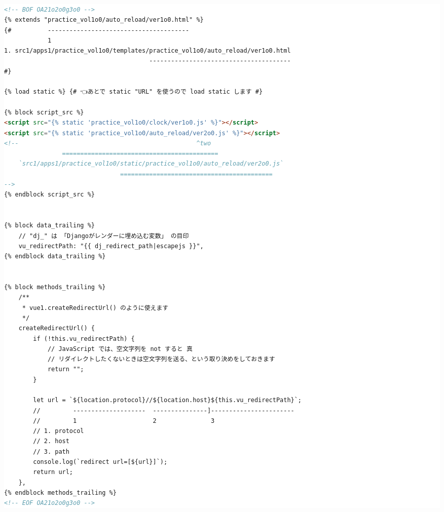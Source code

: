 ```html
<!-- BOF OA21o2o0g3o0 -->
{% extends "practice_vol1o0/auto_reload/ver1o0.html" %}
{#          ---------------------------------------
            1
1. src1/apps1/practice_vol1o0/templates/practice_vol1o0/auto_reload/ver1o0.html
                                        ---------------------------------------
#}

{% load static %} {# 👈あとで static "URL" を使うので load static します #}

{% block script_src %}
<script src="{% static 'practice_vol1o0/clock/ver1o0.js' %}"></script>
<script src="{% static 'practice_vol1o0/auto_reload/ver2o0.js' %}"></script>
<!--                                                 ^two
                ===========================================
    `src1/apps1/practice_vol1o0/static/practice_vol1o0/auto_reload/ver2o0.js`
                                ==========================================
-->
{% endblock script_src %}


{% block data_trailing %}
    // "dj_" は 「Djangoがレンダーに埋め込む変数」 の目印
    vu_redirectPath: "{{ dj_redirect_path|escapejs }}",
{% endblock data_trailing %}


{% block methods_trailing %}
    /**
     * vue1.createRedirectUrl() のように使えます
     */
    createRedirectUrl() {
        if (!this.vu_redirectPath) {
            // JavaScript では、空文字列を not すると 真
            // リダイレクトしたくないときは空文字列を送る、という取り決めをしておきます
            return "";
        }

        let url = `${location.protocol}//${location.host}${this.vu_redirectPath}`;
        //         --------------------  ---------------]-----------------------
        //         1                     2               3
        // 1. protocol
        // 2. host
        // 3. path
        console.log(`redirect url=[${url}]`);
        return url;
    },
{% endblock methods_trailing %}
<!-- EOF OA21o2o0g3o0 -->
```
